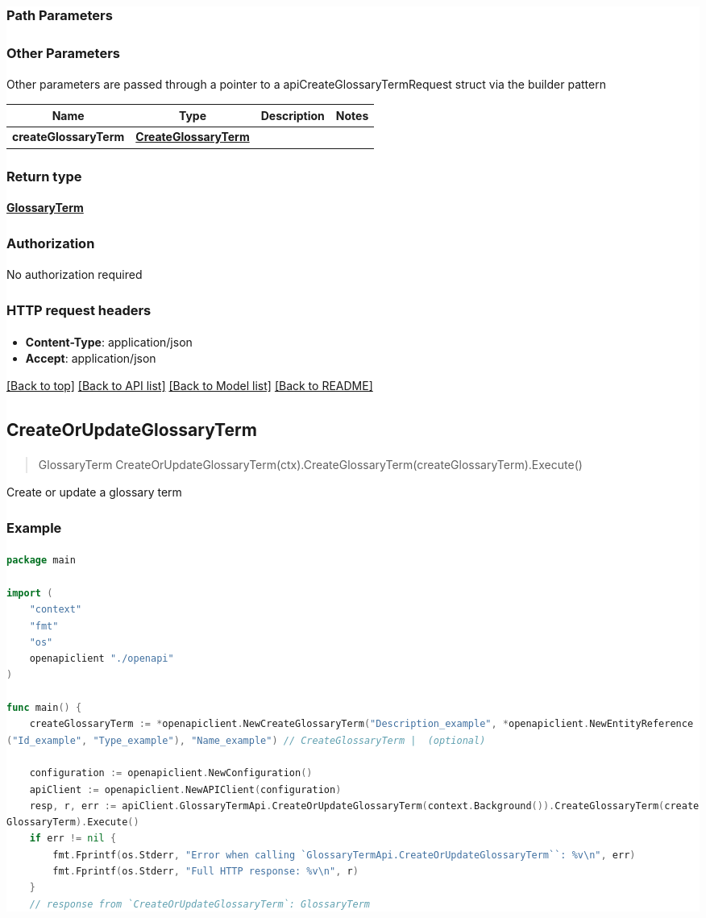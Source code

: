 ### Path Parameters



### Other Parameters

Other parameters are passed through a pointer to a apiCreateGlossaryTermRequest struct via the builder pattern


Name | Type | Description  | Notes
------------- | ------------- | ------------- | -------------
 **createGlossaryTerm** | [**CreateGlossaryTerm**](CreateGlossaryTerm.md) |  | 

### Return type

[**GlossaryTerm**](GlossaryTerm.md)

### Authorization

No authorization required

### HTTP request headers

- **Content-Type**: application/json
- **Accept**: application/json

[[Back to top]](#) [[Back to API list]](../README.md#documentation-for-api-endpoints)
[[Back to Model list]](../README.md#documentation-for-models)
[[Back to README]](../README.md)


## CreateOrUpdateGlossaryTerm

> GlossaryTerm CreateOrUpdateGlossaryTerm(ctx).CreateGlossaryTerm(createGlossaryTerm).Execute()

Create or update a glossary term



### Example

```go
package main

import (
    "context"
    "fmt"
    "os"
    openapiclient "./openapi"
)

func main() {
    createGlossaryTerm := *openapiclient.NewCreateGlossaryTerm("Description_example", *openapiclient.NewEntityReference("Id_example", "Type_example"), "Name_example") // CreateGlossaryTerm |  (optional)

    configuration := openapiclient.NewConfiguration()
    apiClient := openapiclient.NewAPIClient(configuration)
    resp, r, err := apiClient.GlossaryTermApi.CreateOrUpdateGlossaryTerm(context.Background()).CreateGlossaryTerm(createGlossaryTerm).Execute()
    if err != nil {
        fmt.Fprintf(os.Stderr, "Error when calling `GlossaryTermApi.CreateOrUpdateGlossaryTerm``: %v\n", err)
        fmt.Fprintf(os.Stderr, "Full HTTP response: %v\n", r)
    }
    // response from `CreateOrUpdateGlossaryTerm`: GlossaryTerm
```
